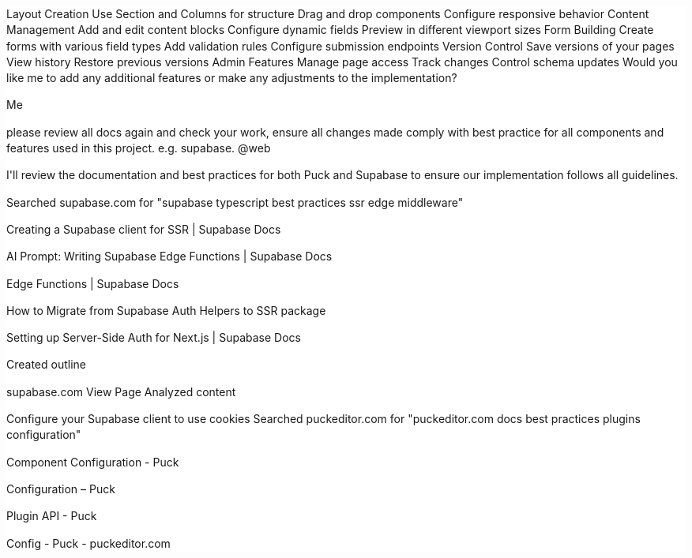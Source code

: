 Layout Creation
Use Section and Columns for structure
Drag and drop components
Configure responsive behavior
Content Management
Add and edit content blocks
Configure dynamic fields
Preview in different viewport sizes
Form Building
Create forms with various field types
Add validation rules
Configure submission endpoints
Version Control
Save versions of your pages
View history
Restore previous versions
Admin Features
Manage page access
Track changes
Control schema updates
Would you like me to add any additional features or make any adjustments to the implementation?

Me

please review all docs again and check your work, ensure all changes made comply with best practice for all components and features used in this project. e.g. supabase. @web

I'll review the documentation and best practices for both Puck and Supabase to ensure our implementation follows all guidelines.

Searched supabase.com for "supabase typescript best practices ssr edge middleware"

Creating a Supabase client for SSR | Supabase Docs

AI Prompt: Writing Supabase Edge Functions | Supabase Docs

Edge Functions | Supabase Docs

How to Migrate from Supabase Auth Helpers to SSR package

Setting up Server-Side Auth for Next.js | Supabase Docs

Created outline

supabase.com
View Page
Analyzed content

Configure your Supabase client to use cookies
Searched puckeditor.com for "puckeditor.com docs best practices plugins configuration"

Component Configuration - Puck

Configuration – Puck

Plugin API - Puck

Config - Puck - puckeditor.com
